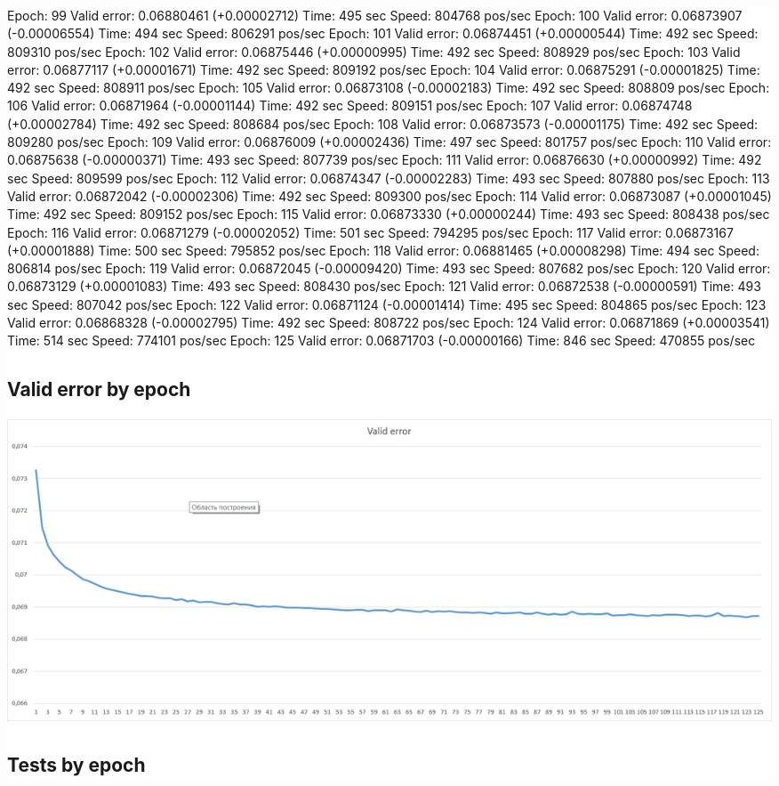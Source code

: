 Epoch:  99 Valid error: 0.06880461 (+0.00002712) Time: 495 sec Speed:  804768 pos/sec
Epoch: 100 Valid error: 0.06873907 (-0.00006554) Time: 494 sec Speed:  806291 pos/sec
Epoch: 101 Valid error: 0.06874451 (+0.00000544) Time: 492 sec Speed:  809310 pos/sec
Epoch: 102 Valid error: 0.06875446 (+0.00000995) Time: 492 sec Speed:  808929 pos/sec
Epoch: 103 Valid error: 0.06877117 (+0.00001671) Time: 492 sec Speed:  809192 pos/sec
Epoch: 104 Valid error: 0.06875291 (-0.00001825) Time: 492 sec Speed:  808911 pos/sec
Epoch: 105 Valid error: 0.06873108 (-0.00002183) Time: 492 sec Speed:  808809 pos/sec
Epoch: 106 Valid error: 0.06871964 (-0.00001144) Time: 492 sec Speed:  809151 pos/sec
Epoch: 107 Valid error: 0.06874748 (+0.00002784) Time: 492 sec Speed:  808684 pos/sec
Epoch: 108 Valid error: 0.06873573 (-0.00001175) Time: 492 sec Speed:  809280 pos/sec
Epoch: 109 Valid error: 0.06876009 (+0.00002436) Time: 497 sec Speed:  801757 pos/sec
Epoch: 110 Valid error: 0.06875638 (-0.00000371) Time: 493 sec Speed:  807739 pos/sec
Epoch: 111 Valid error: 0.06876630 (+0.00000992) Time: 492 sec Speed:  809599 pos/sec
Epoch: 112 Valid error: 0.06874347 (-0.00002283) Time: 493 sec Speed:  807880 pos/sec
Epoch: 113 Valid error: 0.06872042 (-0.00002306) Time: 492 sec Speed:  809300 pos/sec
Epoch: 114 Valid error: 0.06873087 (+0.00001045) Time: 492 sec Speed:  809152 pos/sec
Epoch: 115 Valid error: 0.06873330 (+0.00000244) Time: 493 sec Speed:  808438 pos/sec
Epoch: 116 Valid error: 0.06871279 (-0.00002052) Time: 501 sec Speed:  794295 pos/sec
Epoch: 117 Valid error: 0.06873167 (+0.00001888) Time: 500 sec Speed:  795852 pos/sec
Epoch: 118 Valid error: 0.06881465 (+0.00008298) Time: 494 sec Speed:  806814 pos/sec
Epoch: 119 Valid error: 0.06872045 (-0.00009420) Time: 493 sec Speed:  807682 pos/sec
Epoch: 120 Valid error: 0.06873129 (+0.00001083) Time: 493 sec Speed:  808430 pos/sec
Epoch: 121 Valid error: 0.06872538 (-0.00000591) Time: 493 sec Speed:  807042 pos/sec
Epoch: 122 Valid error: 0.06871124 (-0.00001414) Time: 495 sec Speed:  804865 pos/sec
Epoch: 123 Valid error: 0.06868328 (-0.00002795) Time: 492 sec Speed:  808722 pos/sec
Epoch: 124 Valid error: 0.06871869 (+0.00003541) Time: 514 sec Speed:  774101 pos/sec
Epoch: 125 Valid error: 0.06871703 (-0.00000166) Time: 846 sec Speed:  470855 pos/sec

## Valid error by epoch

![Valid error by epoch](../Tests%20122/ValidError.jpg)

## Tests by epoch
